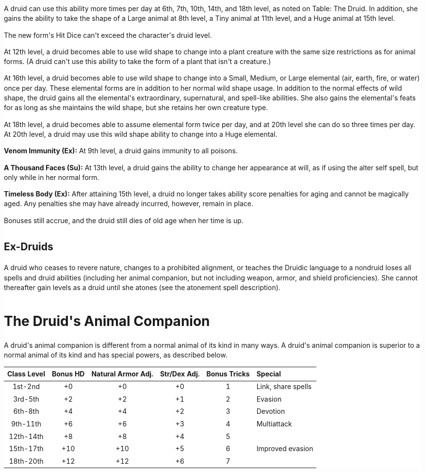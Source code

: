 A druid can use this ability more times per day at 6th, 7th, 10th, 14th, and 18th level, as noted on Table: The Druid. In addition, she gains the ability to take the shape of a Large animal at 8th level, a Tiny animal at 11th level, and a Huge animal at 15th level.

The new form's Hit Dice can't exceed the character's druid level.

At 12th level, a druid becomes able to use wild shape to change into a plant creature with the same size restrictions as for animal forms. (A druid can't use this ability to take the form of a plant that isn't a creature.)

At 16th level, a druid becomes able to use wild shape to change into a Small, Medium, or Large elemental (air, earth, fire, or water) once per day. These elemental forms are in addition to her normal wild shape usage. In addition to the normal effects of wild shape, the druid gains all the elemental's extraordinary, supernatural, and spell-like abilities. She also gains the elemental's feats for as long as she maintains the wild shape, but she retains her own creature type.

At 18th level, a druid becomes able to assume elemental form twice per day, and at 20th level she can do so three times per day. At 20th level, a druid may use this wild shape ability to change into a Huge elemental.

**Venom Immunity (Ex):** At 9th level, a druid gains immunity to all poisons. 

**A Thousand Faces (Su):** At 13th level, a druid gains the ability to change her appearance at will, as if using the alter self spell, but only while in her normal form.

**Timeless Body (Ex):** After attaining 15th level, a druid no longer takes ability score penalties for aging and cannot be magically aged. Any penalties she may have already incurred, however, remain in place.

Bonuses still accrue, and the druid still dies of old age when her time is up.

## Ex-Druids

A druid who ceases to revere nature, changes to a prohibited alignment, or teaches the Druidic language to a nondruid loses all spells and druid abilities (including her animal companion, but not including weapon, armor, and shield proficiencies). She cannot thereafter gain levels as a druid until she atones (see the atonement spell description).

# The Druid's Animal Companion

A druid's animal companion is different from a normal animal of its kind in many ways. A druid's animal companion is superior to a normal animal of its kind and has special powers, as described below.

| Class Level | Bonus HD | Natural Armor Adj. | Str/Dex Adj. | Bonus Tricks | Special            |
|:-----------:|:--------:|:------------------:|:------------:|:------------:|:------------------ |
|   1st-2nd   |    +0    |         +0         |      +0      |      1       | Link, share spells |
|   3rd-5th   |    +2    |         +2         |      +1      |      2       | Evasion            |
|   6th-8th   |    +4    |         +4         |      +2      |      3       | Devotion           |
|  9th-11th   |    +6    |         +6         |      +3      |      4       | Multiattack        |
|  12th-14th  |    +8    |         +8         |      +4      |      5       |                    |
|  15th-17th  |   +10    |        +10         |      +5      |      6       | Improved evasion   |
|  18th-20th  |   +12    |        +12         |      +6      |      7       |                    |
